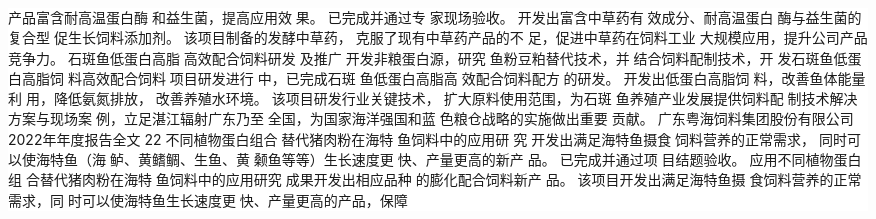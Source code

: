 产品富含耐高温蛋白酶
和益生菌，提高应用效
果。
已完成并通过专
家现场验收。
开发出富含中草药有
效成分、耐高温蛋白
酶与益生菌的复合型
促生长饲料添加剂。
该项目制备的发酵中草药，
克服了现有中草药产品的不
足，促进中草药在饲料工业
大规模应用，提升公司产品
竞争力。
石斑鱼低蛋白高脂
高效配合饲料研发
及推广
开发非粮蛋白源，研究
鱼粉豆粕替代技术，并
结合饲料配制技术，开
发石斑鱼低蛋白高脂饲
料高效配合饲料
项目研发进行
中，已完成石斑
鱼低蛋白高脂高
效配合饲料配方
的研发。
开发出低蛋白高脂饲
料，改善鱼体能量利
用，降低氨氮排放，
改善养殖水环境。
该项目研发行业关键技术，
扩大原料使用范围，为石斑
鱼养殖产业发展提供饲料配
制技术解决方案与现场案
例，立足湛江辐射广东乃至
全国，为国家海洋强国和蓝
色粮仓战略的实施做出重要
贡献。
广东粤海饲料集团股份有限公司2022年年度报告全文
22
不同植物蛋白组合
替代猪肉粉在海特
鱼饲料中的应用研
究
开发出满足海特鱼摄食
饲料营养的正常需求，
同时可以使海特鱼（海
鲈、黄鳍鲷、生鱼、黄
颡鱼等等）生长速度更
快、产量更高的新产
品。
已完成并通过项
目结题验收。
应用不同植物蛋白组
合替代猪肉粉在海特
鱼饲料中的应用研究
成果开发出相应品种
的膨化配合饲料新产
品。
该项目开发出满足海特鱼摄
食饲料营养的正常需求，同
时可以使海特鱼生长速度更
快、产量更高的产品，保障